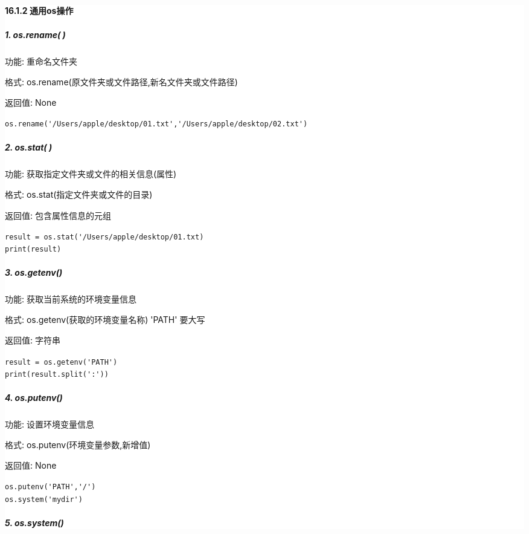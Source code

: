 

#### 16.1.2 通用os操作

##### 1. os.rename( ) 

功能: 重命名文件夹

格式: os.rename(原文件夹或文件路径,新名文件夹或文件路径)

返回值: None

```
os.rename('/Users/apple/desktop/01.txt','/Users/apple/desktop/02.txt')
```



##### 2. os.stat( )

功能: 获取指定文件夹或文件的相关信息(属性)

格式: os.stat(指定文件夹或文件的目录)

返回值: 包含属性信息的元组

```
result = os.stat('/Users/apple/desktop/01.txt)
print(result)
```



##### 3. os.getenv()

功能: 获取当前系统的环境变量信息

格式: os.getenv(获取的环境变量名称) 'PATH' 要大写

返回值: 字符串

```
result = os.getenv('PATH')
print(result.split(':'))
```



##### 4. os.putenv()

功能: 设置环境变量信息

格式: os.putenv(环境变量参数,新增值)

返回值: None

```
os.putenv('PATH','/')
os.system('mydir')
```



##### 5. os.system()
